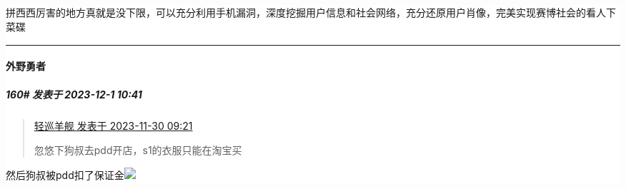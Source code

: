 拼西西厉害的地方真就是没下限，可以充分利用手机漏洞，深度挖掘用户信息和社会网络，充分还原用户肖像，完美实现赛博社会的看人下菜碟


*****

####  外野勇者  
##### 160#       发表于 2023-12-1 10:41

<blockquote><a href="httphttps://bbs.saraba1st.com/2b/forum.php?mod=redirect&amp;goto=findpost&amp;pid=63177834&amp;ptid=2162306" target="_blank">轻巡羊舰 发表于 2023-11-30 09:21</a>

忽悠下狗叔去pdd开店，s1的衣服只能在淘宝买</blockquote>
然后狗叔被pdd扣了保证金<img src="https://static.saraba1st.com/image/smiley/face2017/245.png" referrerpolicy="no-referrer">

